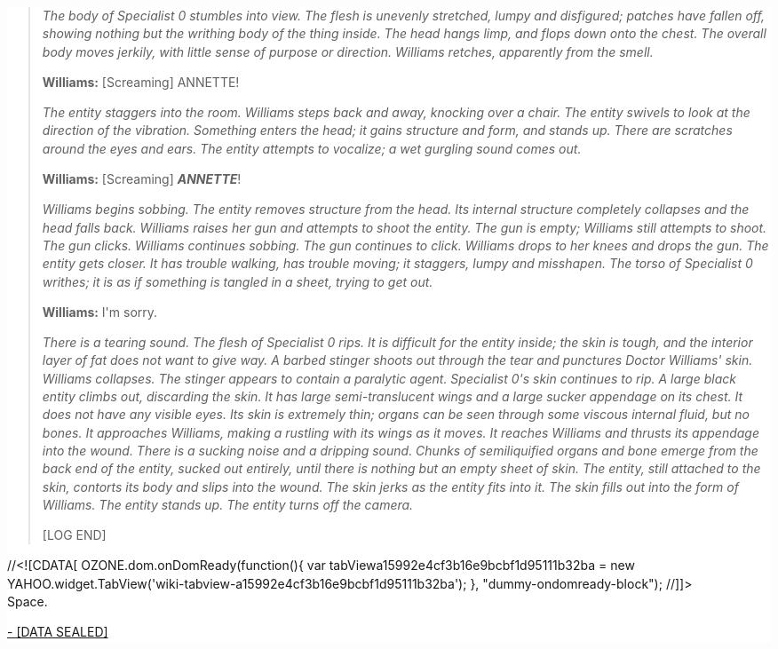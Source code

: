 > _The body of Specialist 0 stumbles into view. The flesh is unevenly stretched, lumpy and disfigured; patches have fallen off, showing nothing but the writhing body of the thing inside. The head hangs limp, and flops down onto the chest. The overall body moves jerkily, with little sense of purpose or direction. Williams retches, apparently from the smell._
> 
> **Williams:** \[Screaming\] ANNETTE!
> 
> _The entity staggers into the room. Williams steps back and away, knocking over a chair. The entity swivels to look at the direction of the vibration. Something enters the head; it gains structure and form, and stands up. There are scratches around the eyes and ears. The entity attempts to vocalize; a wet gurgling sound comes out._
> 
> **Williams:** \[Screaming\] **_ANNETTE_**!
> 
> _Williams begins sobbing. The entity removes structure from the head. Its internal structure completely collapses and the head falls back. Williams raises her gun and attempts to shoot the entity. The gun is empty; Williams still attempts to shoot. The gun clicks. Williams continues sobbing. The gun continues to click. Williams drops to her knees and drops the gun. The entity gets closer. It has trouble walking, has trouble moving; it staggers, lumpy and misshapen. The torso of Specialist 0 writhes; it is as if something is tangled in a sheet, trying to get out._
> 
> **Williams:** I'm sorry.
> 
> _There is a tearing sound. The flesh of Specialist 0 rips. It is difficult for the entity inside; the skin is tough, and the interior layer of fat does not want to give way. A barbed stinger shoots out through the tear and punctures Doctor Williams' skin. Williams collapses. The stinger appears to contain a paralytic agent. Specialist 0's skin continues to rip. A large black entity climbs out, discarding the skin. It has large semi-translucent wings and a large sucker appendage on its chest. It does not have any visible eyes. Its skin is extremely thin; organs can be seen through some viscous internal fluid, but no bones. It approaches Williams, making a rustling with its wings as it moves. It reaches Williams and thrusts its appendage into the wound. There is a sucking noise and a dripping sound. Chunks of semiliquified organs and bone emerge from the back end of the entity, sucked out entirely, until there is nothing but an empty sheet of skin. The entity, still attached to the skin, contorts its body and slips into the wound. The skin jerks as the entity fits into it. The skin fills out into the form of Williams. The entity stands up. The entity turns off the camera._
> 
> \[LOG END\]

//<!\[CDATA\[ OZONE.dom.onDomReady(function(){ var tabViewa15992e4cf3b16e9bcbf1d95111b32ba = new YAHOO.widget.TabView('wiki-tabview-a15992e4cf3b16e9bcbf1d95111b32ba'); }, "dummy-ondomready-block"); //\]\]>  
Space.

[\- \[DATA SEALED\]](javascript:;)